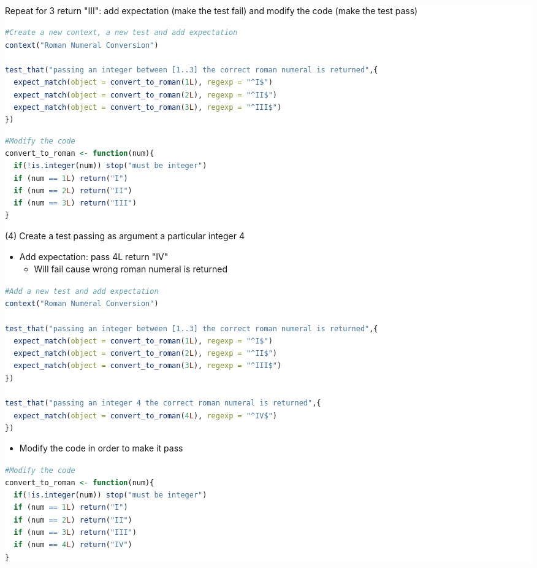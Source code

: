 Repeat for 3 return "III": add expectation (make the test fail) and modify the code (make the test pass)

```r
#Create a new context, a new test and add expectation
context("Roman Numeral Conversion")

test_that("passing an integer between [1..3] the correct roman numeral is returned",{
  expect_match(object = convert_to_roman(1L), regexp = "^I$")
  expect_match(object = convert_to_roman(2L), regexp = "^II$")
  expect_match(object = convert_to_roman(3L), regexp = "^III$")
})
```

```r
#Modify the code
convert_to_roman <- function(num){
  if(!is.integer(num)) stop("must be integer")
  if (num == 1L) return("I")
  if (num == 2L) return("II")
  if (num == 3L) return("III")
}
```

(4) Create a test passing as argument a particular integer 4

* Add expectation: pass 4L return "IV" 
    * Will fail cause wrong roman numeral is returned

```r
#Add a new test and add expectation
context("Roman Numeral Conversion")

test_that("passing an integer between [1..3] the correct roman numeral is returned",{
  expect_match(object = convert_to_roman(1L), regexp = "^I$")
  expect_match(object = convert_to_roman(2L), regexp = "^II$")
  expect_match(object = convert_to_roman(3L), regexp = "^III$")
})

test_that("passing an integer 4 the correct roman numeral is returned",{
  expect_match(object = convert_to_roman(4L), regexp = "^IV$")
})
```

* Modify the code in order to make it pass

```r
#Modify the code
convert_to_roman <- function(num){
  if(!is.integer(num)) stop("must be integer")
  if (num == 1L) return("I")
  if (num == 2L) return("II")
  if (num == 3L) return("III")
  if (num == 4L) return("IV")
}
```
